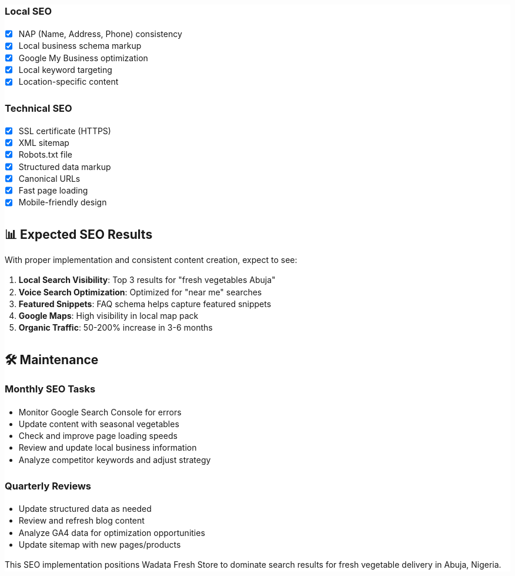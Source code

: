 ### Local SEO
- [x] NAP (Name, Address, Phone) consistency
- [x] Local business schema markup
- [x] Google My Business optimization
- [x] Local keyword targeting
- [x] Location-specific content

### Technical SEO
- [x] SSL certificate (HTTPS)
- [x] XML sitemap
- [x] Robots.txt file
- [x] Structured data markup
- [x] Canonical URLs
- [x] Fast page loading
- [x] Mobile-friendly design

## 📊 Expected SEO Results

With proper implementation and consistent content creation, expect to see:

1. **Local Search Visibility**: Top 3 results for "fresh vegetables Abuja"
2. **Voice Search Optimization**: Optimized for "near me" searches
3. **Featured Snippets**: FAQ schema helps capture featured snippets
4. **Google Maps**: High visibility in local map pack
5. **Organic Traffic**: 50-200% increase in 3-6 months

## 🛠 Maintenance

### Monthly SEO Tasks
- Monitor Google Search Console for errors
- Update content with seasonal vegetables
- Check and improve page loading speeds
- Review and update local business information
- Analyze competitor keywords and adjust strategy

### Quarterly Reviews
- Update structured data as needed
- Review and refresh blog content
- Analyze GA4 data for optimization opportunities
- Update sitemap with new pages/products

This SEO implementation positions Wadata Fresh Store to dominate search results for fresh vegetable delivery in Abuja, Nigeria.
